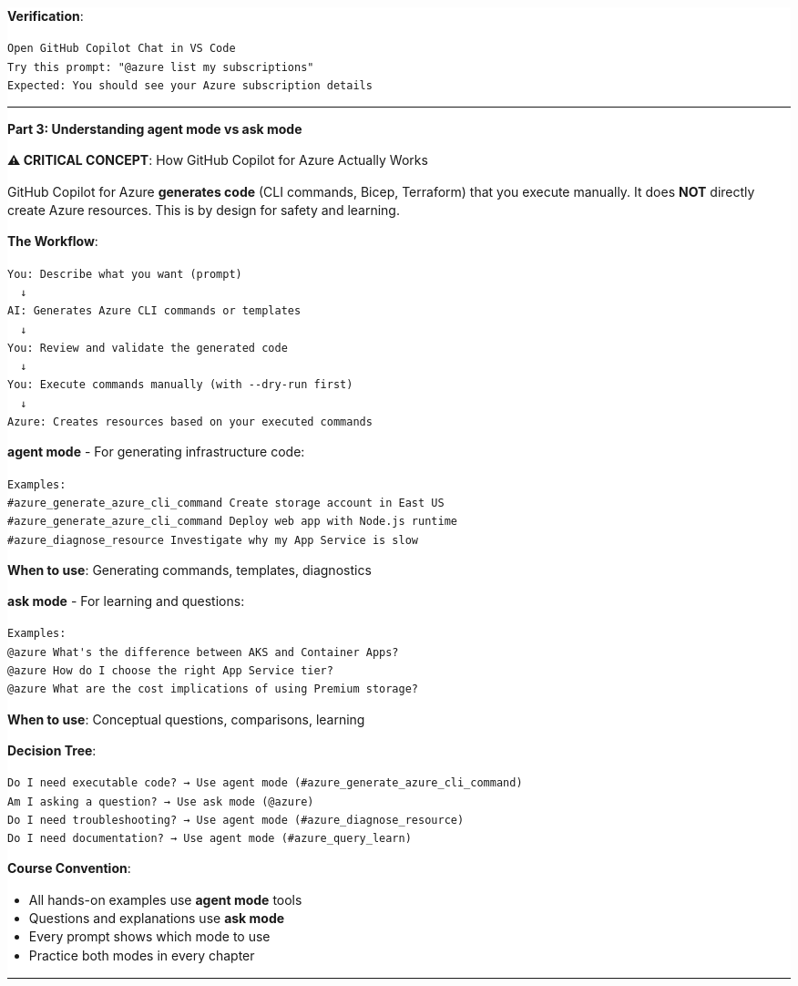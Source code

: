 **Verification**:
```
Open GitHub Copilot Chat in VS Code
Try this prompt: "@azure list my subscriptions"
Expected: You should see your Azure subscription details
```

---

**Part 3: Understanding agent mode vs ask mode**

**⚠️ CRITICAL CONCEPT**: How GitHub Copilot for Azure Actually Works

GitHub Copilot for Azure **generates code** (CLI commands, Bicep, Terraform) that you execute manually. It does **NOT** directly create Azure resources. This is by design for safety and learning.

**The Workflow**:
```
You: Describe what you want (prompt)
  ↓
AI: Generates Azure CLI commands or templates
  ↓
You: Review and validate the generated code
  ↓
You: Execute commands manually (with --dry-run first)
  ↓
Azure: Creates resources based on your executed commands
```

**agent mode** - For generating infrastructure code:
```
Examples:
#azure_generate_azure_cli_command Create storage account in East US
#azure_generate_azure_cli_command Deploy web app with Node.js runtime
#azure_diagnose_resource Investigate why my App Service is slow
```
**When to use**: Generating commands, templates, diagnostics

**ask mode** - For learning and questions:
```
Examples:
@azure What's the difference between AKS and Container Apps?
@azure How do I choose the right App Service tier?
@azure What are the cost implications of using Premium storage?
```
**When to use**: Conceptual questions, comparisons, learning

**Decision Tree**:
```
Do I need executable code? → Use agent mode (#azure_generate_azure_cli_command)
Am I asking a question? → Use ask mode (@azure)
Do I need troubleshooting? → Use agent mode (#azure_diagnose_resource)
Do I need documentation? → Use agent mode (#azure_query_learn)
```

**Course Convention**:
- All hands-on examples use **agent mode** tools
- Questions and explanations use **ask mode**
- Every prompt shows which mode to use
- Practice both modes in every chapter

---